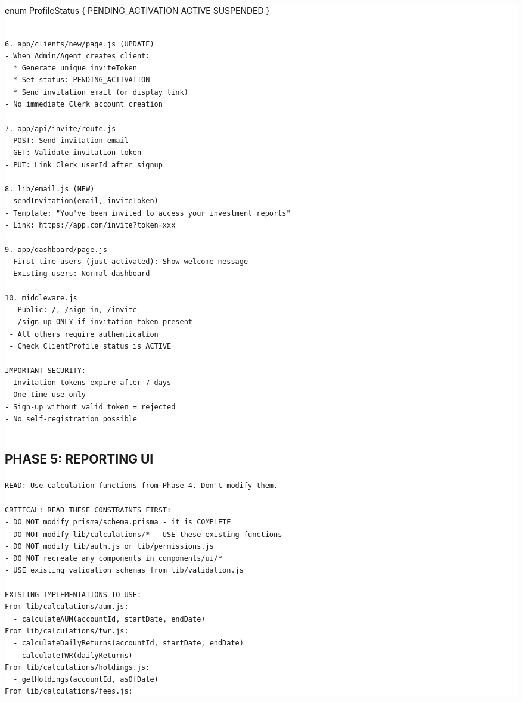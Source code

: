    enum ProfileStatus {
     PENDING_ACTIVATION
     ACTIVE
     SUSPENDED
   }
   ```

6. app/clients/new/page.js (UPDATE)
   - When Admin/Agent creates client:
     * Generate unique inviteToken
     * Set status: PENDING_ACTIVATION
     * Send invitation email (or display link)
   - No immediate Clerk account creation

7. app/api/invite/route.js
   - POST: Send invitation email
   - GET: Validate invitation token
   - PUT: Link Clerk userId after signup

8. lib/email.js (NEW)
   - sendInvitation(email, inviteToken)
   - Template: "You've been invited to access your investment reports"
   - Link: https://app.com/invite?token=xxx

9. app/dashboard/page.js
   - First-time users (just activated): Show welcome message
   - Existing users: Normal dashboard

10. middleware.js
    - Public: /, /sign-in, /invite
    - /sign-up ONLY if invitation token present
    - All others require authentication
    - Check ClientProfile status is ACTIVE

IMPORTANT SECURITY:
- Invitation tokens expire after 7 days
- One-time use only
- Sign-up without valid token = rejected
- No self-registration possible
```

---

## **PHASE 5: REPORTING UI**

```
READ: Use calculation functions from Phase 4. Don't modify them.

CRITICAL: READ THESE CONSTRAINTS FIRST:
- DO NOT modify prisma/schema.prisma - it is COMPLETE
- DO NOT modify lib/calculations/* - USE these existing functions
- DO NOT modify lib/auth.js or lib/permissions.js
- DO NOT recreate any components in components/ui/*
- USE existing validation schemas from lib/validation.js

EXISTING IMPLEMENTATIONS TO USE:
From lib/calculations/aum.js:
  - calculateAUM(accountId, startDate, endDate)
From lib/calculations/twr.js:
  - calculateDailyReturns(accountId, startDate, endDate)
  - calculateTWR(dailyReturns)
From lib/calculations/holdings.js:
  - getHoldings(accountId, asOfDate)
From lib/calculations/fees.js:
```